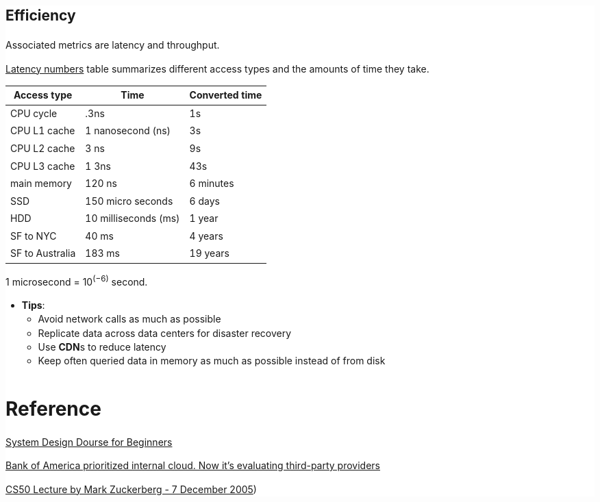 ## Efficiency
Associated metrics are latency and throughput. 

[Latency numbers](https://youtu.be/MbjObHmDbZo?t=1306) table summarizes different access types and the amounts of time they take. 

Access type | Time | Converted time
---------|----------|---------
 CPU cycle | .3ns | 1s
 CPU L1 cache | 1 nanosecond (ns) | 3s
 CPU L2 cache | 3 ns | 9s
 CPU L3 cache | 1 3ns | 43s
 main memory | 120 ns | 6 minutes
 SSD | 150 micro seconds | 6 days
 HDD | 10 milliseconds (ms) | 1 year
 SF to NYC | 40 ms | 4 years
 SF to Australia | 183 ms | 19 years

1 microsecond = $10^(-6)$ second. 

* **Tips**:  
  * Avoid network calls as much as possible
  * Replicate data across data centers for disaster recovery
  * Use **CDN**s to reduce latency
  * Keep often queried data in memory as much as possible instead of from disk





# Reference

[System Design Dourse for Beginners](https://youtu.be/MbjObHmDbZo?t=1306)

[Bank of America prioritized internal cloud. Now it’s evaluating third-party providers](https://www.ciodive.com/news/bank-of-america-prioritized-internal-cloud-now-its-evaluating-third-party/565228/)

[CS50 Lecture by Mark Zuckerberg - 7 December 2005](https://www.youtube.com/watch?v=xFFs9UgOAlE&t=2745s))

